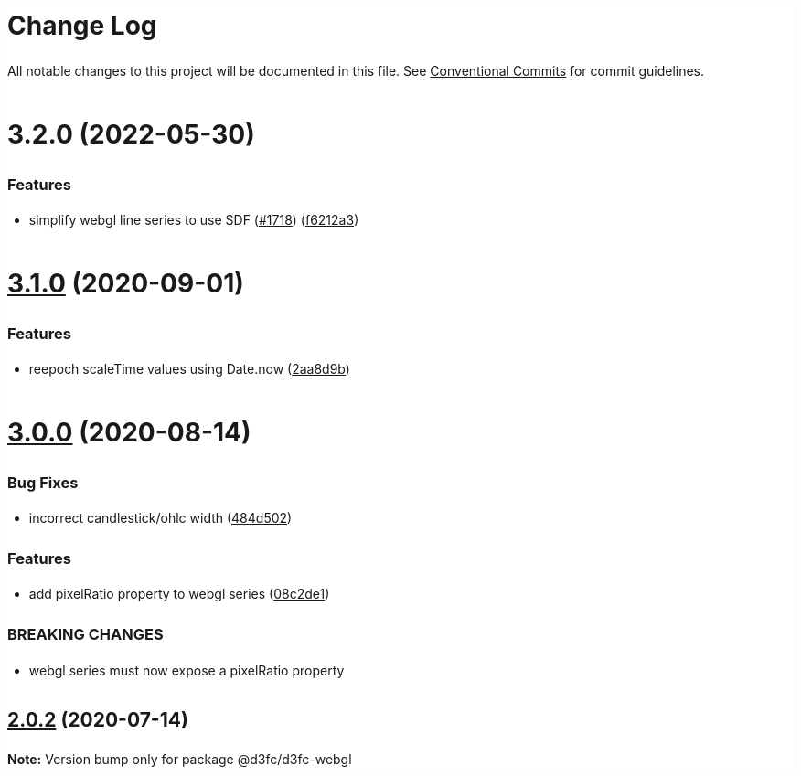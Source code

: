 # Change Log

All notable changes to this project will be documented in this file.
See [Conventional Commits](https://conventionalcommits.org) for commit guidelines.

# 3.2.0 (2022-05-30)


### Features

* simplify webgl line series to use SDF ([#1718](https://github.com/d3fc/d3fc/issues/1718)) ([f6212a3](https://github.com/d3fc/d3fc/commit/f6212a3))





# [3.1.0](https://github.com/d3fc/d3fc/compare/@d3fc/d3fc-webgl@3.0.0...@d3fc/d3fc-webgl@3.1.0) (2020-09-01)


### Features

* reepoch scaleTime values using Date.now ([2aa8d9b](https://github.com/d3fc/d3fc/commit/2aa8d9b))





# [3.0.0](https://github.com/d3fc/d3fc/compare/@d3fc/d3fc-webgl@2.0.2...@d3fc/d3fc-webgl@3.0.0) (2020-08-14)


### Bug Fixes

* incorrect candlestick/ohlc width ([484d502](https://github.com/d3fc/d3fc/commit/484d502))


### Features

* add pixelRatio property to webgl series ([08c2de1](https://github.com/d3fc/d3fc/commit/08c2de1))


### BREAKING CHANGES

* webgl series must now expose a pixelRatio property





## [2.0.2](https://github.com/d3fc/d3fc/compare/@d3fc/d3fc-webgl@2.0.1...@d3fc/d3fc-webgl@2.0.2) (2020-07-14)

**Note:** Version bump only for package @d3fc/d3fc-webgl
